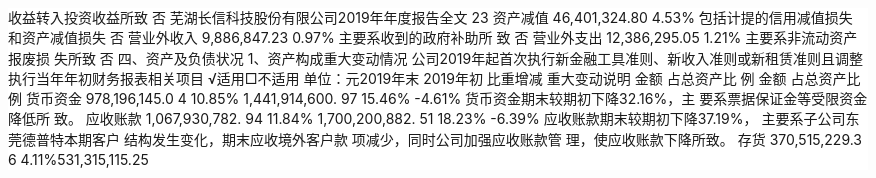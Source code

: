 收益转入投资收益所致
否
芜湖长信科技股份有限公司2019年年度报告全文
23
资产减值
46,401,324.80
4.53%
包括计提的信用减值损失
和资产减值损失
否
营业外收入
9,886,847.23
0.97%
主要系收到的政府补助所
致
否
营业外支出
12,386,295.05
1.21%
主要系非流动资产报废损
失所致
否
四、资产及负债状况
1、资产构成重大变动情况
公司2019年起首次执行新金融工具准则、新收入准则或新租赁准则且调整执行当年年初财务报表相关项目
√适用□不适用
单位：元2019年末
2019年初
比重增减
重大变动说明
金额
占总资产比
例
金额
占总资产比
例
货币资金
978,196,145.0
4
10.85%
1,441,914,600.
97
15.46%
-4.61%
货币资金期末较期初下降32.16%，主
要系票据保证金等受限资金降低所
致。
应收账款
1,067,930,782.
94
11.84%
1,700,200,882.
51
18.23%
-6.39%
应收账款期末较期初下降37.19%，
主要系子公司东莞德普特本期客户
结构发生变化，期末应收境外客户款
项减少，同时公司加强应收账款管
理，使应收账款下降所致。
存货
370,515,229.3
6
4.11%531,315,115.25
